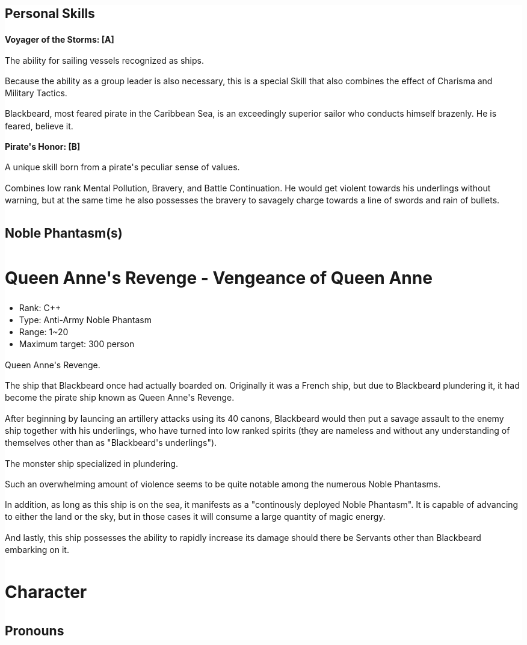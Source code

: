 ## Personal Skills  
  
**Voyager of the Storms: [A]**  
  
The ability for sailing vessels recognized as ships.  
  
Because the ability as a group leader is also necessary, this is a special Skill that also combines the effect of Charisma and Military Tactics.  
  
Blackbeard, most feared pirate in the Caribbean Sea, is an exceedingly superior sailor who conducts himself brazenly. He is feared, believe it.  
  
**Pirate's Honor: [B]**  
  
A unique skill born from a pirate's peculiar sense of values.  
  
Combines low rank Mental Pollution, Bravery, and Battle Continuation. He would get violent towards his underlings without warning, but at the same time he also possesses the bravery to savagely charge towards a line of swords and rain of bullets.  
  
## Noble Phantasm(s)  
  
# Queen Anne's Revenge - Vengeance of Queen Anne  
  
- Rank: C++  
- Type: Anti-Army Noble Phantasm  
- Range: 1~20  
- Maximum target: 300 person  
  
Queen Anne's Revenge.  
  
The ship that Blackbeard once had actually boarded on. Originally it was a French ship, but due to Blackbeard plundering it, it had become the pirate ship known as Queen Anne's Revenge.  
  
After beginning by launcing an artillery attacks using its 40 canons, Blackbeard would then put a savage assault to the enemy ship together with his underlings, who have turned into low ranked spirits (they are nameless and without any understanding of themselves other than as "Blackbeard's underlings").  
  
The monster ship specialized in plundering.  
  
Such an overwhelming amount of violence seems to be quite notable among the numerous Noble Phantasms.  
  
In addition, as long as this ship is on the sea, it manifests as a "continously deployed Noble Phantasm". It is capable of advancing to either the land or the sky, but in those cases it will consume a large quantity of magic energy.  
  
And lastly, this ship possesses the ability to rapidly increase its damage should there be Servants other than Blackbeard embarking on it.  
  
# Character  
  
## Pronouns  
  
